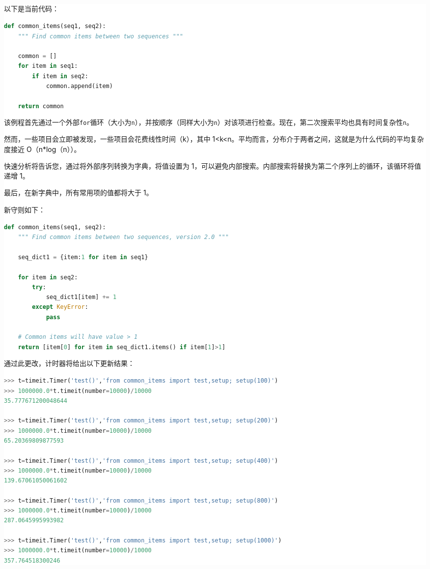 以下是当前代码：

```py
def common_items(seq1, seq2):
    """ Find common items between two sequences """

    common = []
    for item in seq1:
        if item in seq2:
            common.append(item)

    return common
```

该例程首先通过一个外部`for`循环（大小为`n`），并按顺序（同样大小为`n`）对该项进行检查。现在，第二次搜索平均也具有时间复杂性`n`。

然而，一些项目会立即被发现，一些项目会花费线性时间（k），其中 1<k<n。平均而言，分布介于两者之间，这就是为什么代码的平均复杂度接近 O（n*log（n））。

快速分析将告诉您，通过将外部序列转换为字典，将值设置为 1，可以避免内部搜索。内部搜索将替换为第二个序列上的循环，该循环将值递增 1。

最后，在新字典中，所有常用项的值都将大于 1。

新守则如下：

```py
def common_items(seq1, seq2):
    """ Find common items between two sequences, version 2.0 """

    seq_dict1 = {item:1 for item in seq1}

    for item in seq2:
        try:
            seq_dict1[item] += 1
        except KeyError:
            pass

    # Common items will have value > 1
    return [item[0] for item in seq_dict1.items() if item[1]>1]
```

通过此更改，计时器将给出以下更新结果：

```py
>>> t=timeit.Timer('test()','from common_items import test,setup; setup(100)')
>>> 1000000.0*t.timeit(number=10000)/10000
35.777671200048644

>>> t=timeit.Timer('test()','from common_items import test,setup; setup(200)')
>>> 1000000.0*t.timeit(number=10000)/10000
65.20369809877593

>>> t=timeit.Timer('test()','from common_items import test,setup; setup(400)')
>>> 1000000.0*t.timeit(number=10000)/10000
139.67061050061602

>>> t=timeit.Timer('test()','from common_items import test,setup; setup(800)')
>>> 1000000.0*t.timeit(number=10000)/10000
287.0645995993982

>>> t=timeit.Timer('test()','from common_items import test,setup; setup(1000)')
>>> 1000000.0*t.timeit(number=10000)/10000
357.764518300246
```
